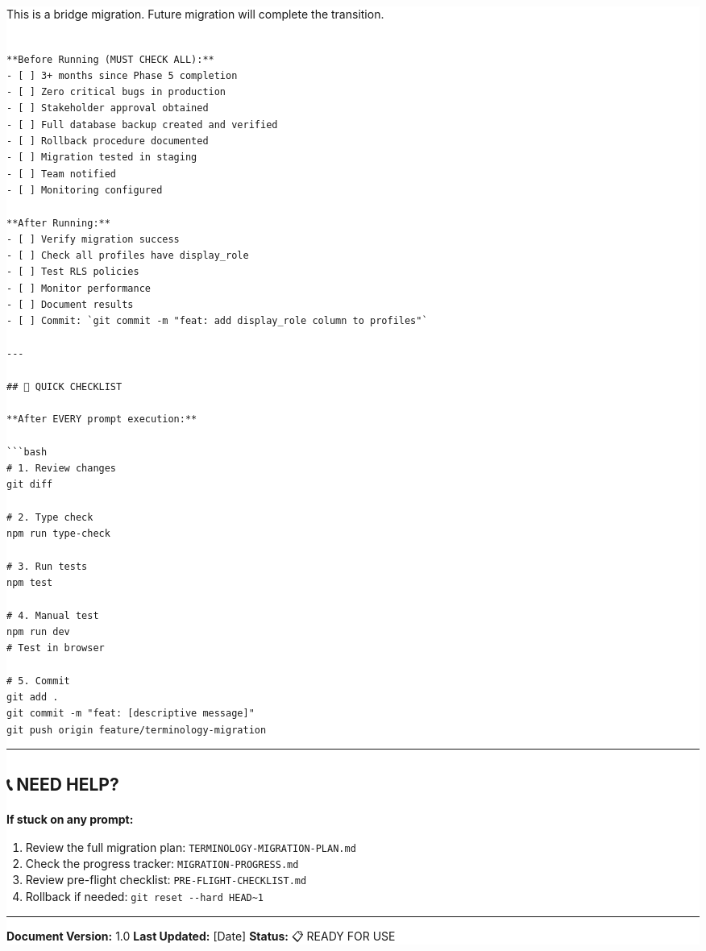 This is a bridge migration. Future migration will complete the transition.
```

**Before Running (MUST CHECK ALL):**
- [ ] 3+ months since Phase 5 completion
- [ ] Zero critical bugs in production
- [ ] Stakeholder approval obtained
- [ ] Full database backup created and verified
- [ ] Rollback procedure documented
- [ ] Migration tested in staging
- [ ] Team notified
- [ ] Monitoring configured

**After Running:**
- [ ] Verify migration success
- [ ] Check all profiles have display_role
- [ ] Test RLS policies
- [ ] Monitor performance
- [ ] Document results
- [ ] Commit: `git commit -m "feat: add display_role column to profiles"`

---

## 🎯 QUICK CHECKLIST

**After EVERY prompt execution:**

```bash
# 1. Review changes
git diff

# 2. Type check
npm run type-check

# 3. Run tests
npm test

# 4. Manual test
npm run dev
# Test in browser

# 5. Commit
git add .
git commit -m "feat: [descriptive message]"
git push origin feature/terminology-migration
```

---

## 📞 NEED HELP?

**If stuck on any prompt:**
1. Review the full migration plan: `TERMINOLOGY-MIGRATION-PLAN.md`
2. Check the progress tracker: `MIGRATION-PROGRESS.md`
3. Review pre-flight checklist: `PRE-FLIGHT-CHECKLIST.md`
4. Rollback if needed: `git reset --hard HEAD~1`

---

**Document Version:** 1.0
**Last Updated:** [Date]
**Status:** 📋 READY FOR USE
